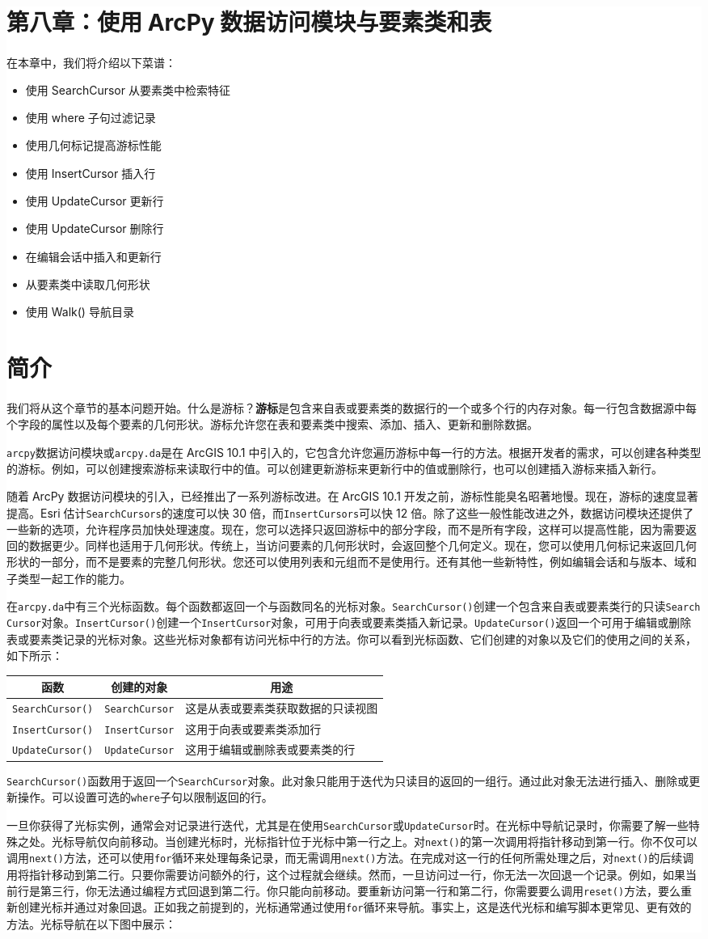 # 第八章：使用 ArcPy 数据访问模块与要素类和表

在本章中，我们将介绍以下菜谱：

+   使用 SearchCursor 从要素类中检索特征

+   使用 where 子句过滤记录

+   使用几何标记提高游标性能

+   使用 InsertCursor 插入行

+   使用 UpdateCursor 更新行

+   使用 UpdateCursor 删除行

+   在编辑会话中插入和更新行

+   从要素类中读取几何形状

+   使用 Walk() 导航目录

# 简介

我们将从这个章节的基本问题开始。什么是游标？**游标**是包含来自表或要素类的数据行的一个或多个行的内存对象。每一行包含数据源中每个字段的属性以及每个要素的几何形状。游标允许您在表和要素类中搜索、添加、插入、更新和删除数据。

`arcpy`数据访问模块或`arcpy.da`是在 ArcGIS 10.1 中引入的，它包含允许您遍历游标中每一行的方法。根据开发者的需求，可以创建各种类型的游标。例如，可以创建搜索游标来读取行中的值。可以创建更新游标来更新行中的值或删除行，也可以创建插入游标来插入新行。

随着 ArcPy 数据访问模块的引入，已经推出了一系列游标改进。在 ArcGIS 10.1 开发之前，游标性能臭名昭著地慢。现在，游标的速度显著提高。Esri 估计`SearchCursors`的速度可以快 30 倍，而`InsertCursors`可以快 12 倍。除了这些一般性能改进之外，数据访问模块还提供了一些新的选项，允许程序员加快处理速度。现在，您可以选择只返回游标中的部分字段，而不是所有字段，这样可以提高性能，因为需要返回的数据更少。同样也适用于几何形状。传统上，当访问要素的几何形状时，会返回整个几何定义。现在，您可以使用几何标记来返回几何形状的一部分，而不是要素的完整几何形状。您还可以使用列表和元组而不是使用行。还有其他一些新特性，例如编辑会话和与版本、域和子类型一起工作的能力。

在`arcpy.da`中有三个光标函数。每个函数都返回一个与函数同名的光标对象。`SearchCursor()`创建一个包含来自表或要素类行的只读`SearchCursor`对象。`InsertCursor()`创建一个`InsertCursor`对象，可用于向表或要素类插入新记录。`UpdateCursor()`返回一个可用于编辑或删除表或要素类记录的光标对象。这些光标对象都有访问光标中行的方法。你可以看到光标函数、它们创建的对象以及它们的使用之间的关系，如下所示：

| 函数 | 创建的对象 | 用途 |
| --- | --- | --- |
| `SearchCursor()` | `SearchCursor` | 这是从表或要素类获取数据的只读视图 |
| `InsertCursor()` | `InsertCursor` | 这用于向表或要素类添加行 |
| `UpdateCursor()` | `UpdateCursor` | 这用于编辑或删除表或要素类的行 |

`SearchCursor()`函数用于返回一个`SearchCursor`对象。此对象只能用于迭代为只读目的返回的一组行。通过此对象无法进行插入、删除或更新操作。可以设置可选的`where`子句以限制返回的行。

一旦你获得了光标实例，通常会对记录进行迭代，尤其是在使用`SearchCursor`或`UpdateCursor`时。在光标中导航记录时，你需要了解一些特殊之处。光标导航仅向前移动。当创建光标时，光标指针位于光标中第一行之上。对`next()`的第一次调用将指针移动到第一行。你不仅可以调用`next()`方法，还可以使用`for`循环来处理每条记录，而无需调用`next()`方法。在完成对这一行的任何所需处理之后，对`next()`的后续调用将指针移动到第二行。只要你需要访问额外的行，这个过程就会继续。然而，一旦访问过一行，你无法一次回退一个记录。例如，如果当前行是第三行，你无法通过编程方式回退到第二行。你只能向前移动。要重新访问第一行和第二行，你需要要么调用`reset()`方法，要么重新创建光标并通过对象回退。正如我之前提到的，光标通常通过使用`for`循环来导航。事实上，这是迭代光标和编写脚本更常见、更有效的方法。光标导航在以下图中展示：
